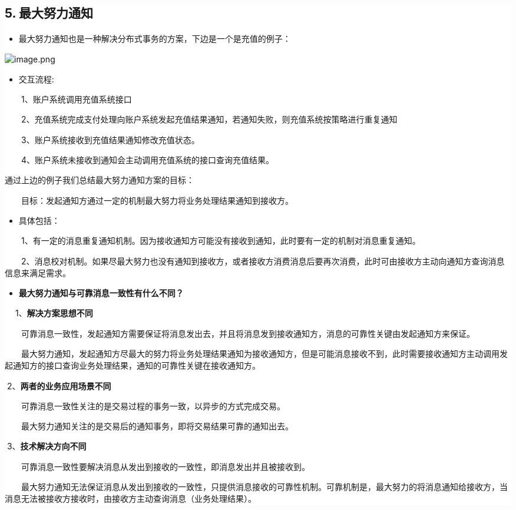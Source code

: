 ## 5. 最大努力通知

- 最大努力通知也是一种解决分布式事务的方案，下边是一个是充值的例子：

![image.png](https://raw.githubusercontent.com/daniuEvan/pictrues/main/Typora/1605971810668-e25f2baa-a3e1-45ef-81f6-a117da68cf0e.png)

- 交互流程:

　　1、账户系统调用充值系统接口

　　2、充值系统完成支付处理向账户系统发起充值结果通知，若通知失败，则充值系统按策略进行重复通知

　　3、账户系统接收到充值结果通知修改充值状态。

　　4、账户系统未接收到通知会主动调用充值系统的接口查询充值结果。

通过上边的例子我们总结最大努力通知方案的目标：

　　目标：发起通知方通过一定的机制最大努力将业务处理结果通知到接收方。

- 具体包括：

　　1、有一定的消息重复通知机制。因为接收通知方可能没有接收到通知，此时要有一定的机制对消息重复通知。

　　2、消息校对机制。如果尽最大努力也没有通知到接收方，或者接收方消费消息后要再次消费，此时可由接收方主动向通知方查询消息信息来满足需求。

- **最大努力通知与可靠消息一致性有什么不同？**

　	1、**解决方案思想不同**

　　可靠消息一致性，发起通知方需要保证将消息发出去，并且将消息发到接收通知方，消息的可靠性关键由发起通知方来保证。

　　最大努力通知，发起通知方尽最大的努力将业务处理结果通知为接收通知方，但是可能消息接收不到，此时需要接收通知方主动调用发起通知方的接口查询业务处理结果，通知的可靠性关键在接收通知方。

​		2、**两者的业务应用场景不同**

　　可靠消息一致性关注的是交易过程的事务一致，以异步的方式完成交易。

　　最大努力通知关注的是交易后的通知事务，即将交易结果可靠的通知出去。

​		3、**技术解决方向不同**

　　可靠消息一致性要解决消息从发出到接收的一致性，即消息发出并且被接收到。

　　最大努力通知无法保证消息从发出到接收的一致性，只提供消息接收的可靠性机制。可靠机制是，最大努力的将消息通知给接收方，当消息无法被接收方接收时，由接收方主动查询消息（业务处理结果）。

 



